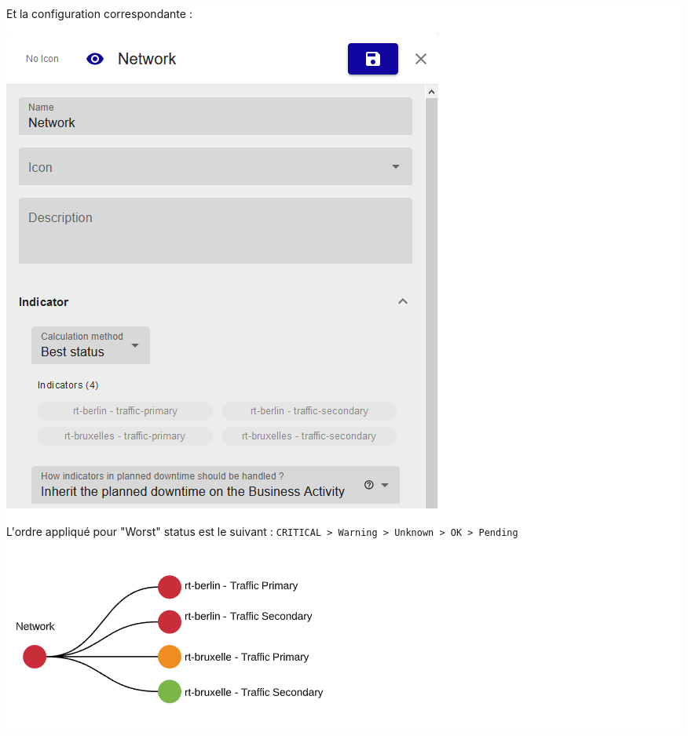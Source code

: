 Et la configuration correspondante :

![image](../assets/service-mapping/guide/business-activity-best-status.png)

</TabItem>
<TabItem value="Worst Status" label="Worst Status">

L'ordre appliqué pour "Worst" status est le suivant :
`CRITICAL > Warning > Unknown > OK > Pending`

![image](../assets/service-mapping/guide/business-activity-worst-status-tree.png)
